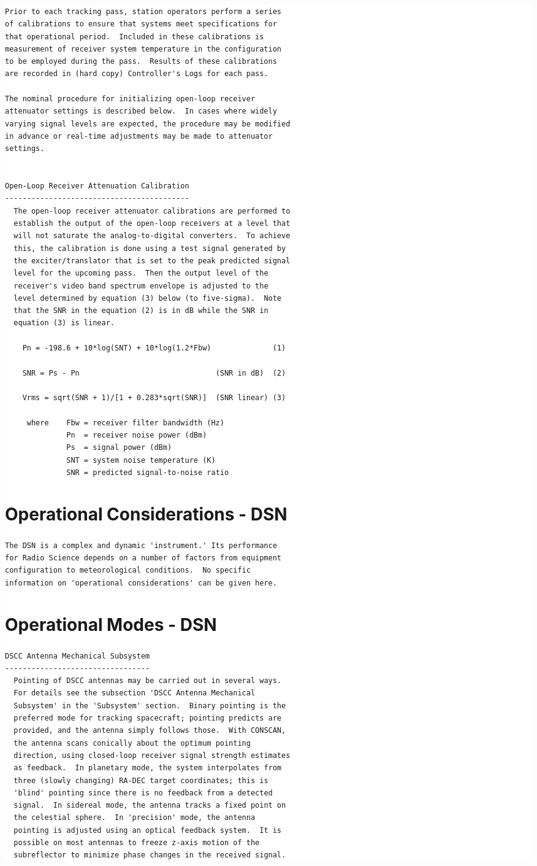    Prior to each tracking pass, station operators perform a series
    of calibrations to ensure that systems meet specifications for
    that operational period.  Included in these calibrations is
    measurement of receiver system temperature in the configuration
    to be employed during the pass.  Results of these calibrations
    are recorded in (hard copy) Controller's Logs for each pass.
 
    The nominal procedure for initializing open-loop receiver
    attenuator settings is described below.  In cases where widely
    varying signal levels are expected, the procedure may be modified
    in advance or real-time adjustments may be made to attenuator
    settings.
 
 
    Open-Loop Receiver Attenuation Calibration
    ------------------------------------------
      The open-loop receiver attenuator calibrations are performed to
      establish the output of the open-loop receivers at a level that
      will not saturate the analog-to-digital converters.  To achieve
      this, the calibration is done using a test signal generated by
      the exciter/translator that is set to the peak predicted signal
      level for the upcoming pass.  Then the output level of the
      receiver's video band spectrum envelope is adjusted to the
      level determined by equation (3) below (to five-sigma).  Note
      that the SNR in the equation (2) is in dB while the SNR in
      equation (3) is linear.
 
        Pn = -198.6 + 10*log(SNT) + 10*log(1.2*Fbw)              (1)
 
        SNR = Ps - Pn                               (SNR in dB)  (2)
 
        Vrms = sqrt(SNR + 1)/[1 + 0.283*sqrt(SNR)]  (SNR linear) (3)
 
         where    Fbw = receiver filter bandwidth (Hz)
                  Pn  = receiver noise power (dBm)
                  Ps  = signal power (dBm)
                  SNT = system noise temperature (K)
                  SNR = predicted signal-to-noise ratio
 
 
  Operational Considerations - DSN
  ================================
    The DSN is a complex and dynamic 'instrument.' Its performance
    for Radio Science depends on a number of factors from equipment
    configuration to meteorological conditions.  No specific
    information on 'operational considerations' can be given here.
 
 
  Operational Modes - DSN
  =======================
 
    DSCC Antenna Mechanical Subsystem
    ---------------------------------
      Pointing of DSCC antennas may be carried out in several ways.
      For details see the subsection 'DSCC Antenna Mechanical
      Subsystem' in the 'Subsystem' section.  Binary pointing is the
      preferred mode for tracking spacecraft; pointing predicts are
      provided, and the antenna simply follows those.  With CONSCAN,
      the antenna scans conically about the optimum pointing
      direction, using closed-loop receiver signal strength estimates
      as feedback.  In planetary mode, the system interpolates from
      three (slowly changing) RA-DEC target coordinates; this is
      'blind' pointing since there is no feedback from a detected
      signal.  In sidereal mode, the antenna tracks a fixed point on
      the celestial sphere.  In 'precision' mode, the antenna
      pointing is adjusted using an optical feedback system.  It is
      possible on most antennas to freeze z-axis motion of the
      subreflector to minimize phase changes in the received signal.
 